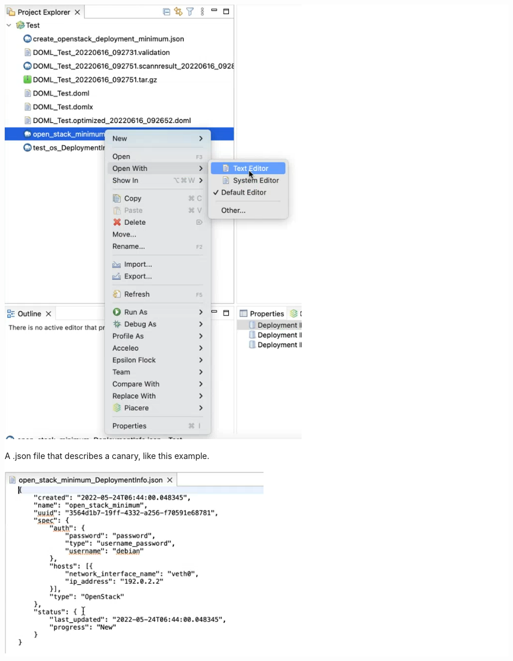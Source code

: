 ![can10](img/canary/canary10.png)

A .json file that describes a canary, like this example.

![can11](img/canary/canary11.png)
